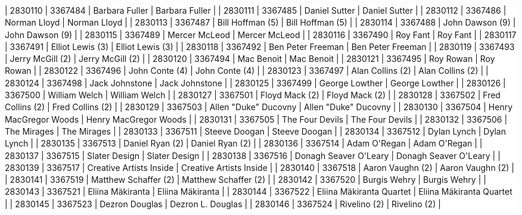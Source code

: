 | 2830110 | 3367484 | Barbara Fuller | Barbara Fuller |
| 2830111 | 3367485 | Daniel Sutter | Daniel Sutter |
| 2830112 | 3367486 | Norman Lloyd | Norman Lloyd |
| 2830113 | 3367487 | Bill Hoffman (5) | Bill Hoffman (5) |
| 2830114 | 3367488 | John Dawson (9) | John Dawson (9) |
| 2830115 | 3367489 | Mercer McLeod | Mercer McLeod |
| 2830116 | 3367490 | Roy Fant | Roy Fant |
| 2830117 | 3367491 | Elliot Lewis (3) | Elliot Lewis (3) |
| 2830118 | 3367492 | Ben Peter Freeman | Ben Peter Freeman |
| 2830119 | 3367493 | Jerry McGill (2) | Jerry McGill (2) |
| 2830120 | 3367494 | Mac Benoit | Mac Benoit |
| 2830121 | 3367495 | Roy Rowan | Roy Rowan |
| 2830122 | 3367496 | John Conte (4) | John Conte (4) |
| 2830123 | 3367497 | Alan Collins (2) | Alan Collins (2) |
| 2830124 | 3367498 | Jack Johnstone | Jack Johnstone |
| 2830125 | 3367499 | George Lowther | George Lowther |
| 2830126 | 3367500 | William Welch | William Welch |
| 2830127 | 3367501 | Floyd Mack (2) | Floyd Mack (2) |
| 2830128 | 3367502 | Fred Collins (2) | Fred Collins (2) |
| 2830129 | 3367503 | Allen "Duke" Ducovny | Allen "Duke" Ducovny |
| 2830130 | 3367504 | Henry MacGregor Woods | Henry MacGregor Woods |
| 2830131 | 3367505 | The Four Devils | The Four Devils |
| 2830132 | 3367506 | The Mirages | The Mirages |
| 2830133 | 3367511 | Steeve Doogan | Steeve Doogan |
| 2830134 | 3367512 | Dylan Lynch | Dylan Lynch |
| 2830135 | 3367513 | Daniel Ryan (2) | Daniel Ryan (2) |
| 2830136 | 3367514 | Adam O'Regan | Adam O'Regan |
| 2830137 | 3367515 | Slater Design | Slater Design |
| 2830138 | 3367516 | Donagh Seaver O'Leary | Donagh Seaver O'Leary |
| 2830139 | 3367517 | Creative Artists Inside | Creative Artists Inside |
| 2830140 | 3367518 | Aaron Vaughn (2) | Aaron Vaughn (2) |
| 2830141 | 3367519 | Matthew Schaffer (2) | Matthew Schaffer (2) |
| 2830142 | 3367520 | Burgis Wehry | Burgis Wehry |
| 2830143 | 3367521 | Eliina Mäkiranta | Eliina Mäkiranta |
| 2830144 | 3367522 | Eliina Mäkiranta Quartet | Eliina Mäkiranta Quartet |
| 2830145 | 3367523 | Dezron Douglas | Dezron L. Douglas |
| 2830146 | 3367524 | Rivelino (2) | Rivelino (2) |